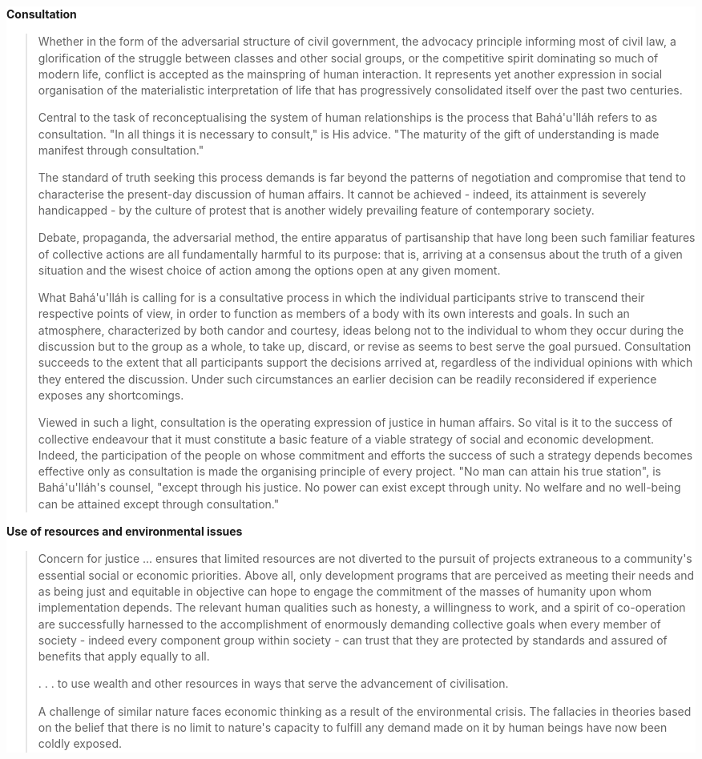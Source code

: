 **Consultation**

> Whether in the form of the adversarial structure of civil government, the advocacy principle informing most of civil law, a glorification of the struggle between classes and other social groups, or the competitive spirit dominating so much of modern life, conflict is accepted as the mainspring of human interaction. It represents yet another expression in social organisation of the materialistic interpretation of life that has progressively consolidated itself over the past two centuries.
> 
> Central to the task of reconceptualising the system of human relationships is the process that Bahá'u'lláh refers to as consultation. "In all things it is necessary to consult," is His advice. "The maturity of the gift of understanding is made manifest through consultation."
> 
> The standard of truth seeking this process demands is far beyond the patterns of negotiation and compromise that tend to characterise the present-day discussion of human affairs. It cannot be achieved - indeed, its attainment is severely handicapped - by the culture of protest that is another widely prevailing feature of contemporary society.
> 
> Debate, propaganda, the adversarial method, the entire apparatus of partisanship that have long been such familiar features of collective actions are all fundamentally harmful to its purpose: that is, arriving at a consensus about the truth of a given situation and the wisest choice of action among the options open at any given moment.
> 
> What Bahá'u'lláh is calling for is a consultative process in which the individual participants strive to transcend their respective points of view, in order to function as members of a body with its own interests and goals. In such an atmosphere, characterized by both candor and courtesy, ideas belong not to the individual to whom they occur during the discussion but to the group as a whole, to take up, discard, or revise as seems to best serve the goal pursued. Consultation succeeds to the extent that all participants support the decisions arrived at, regardless of the individual opinions with which they entered the discussion. Under such circumstances an earlier decision can be readily reconsidered if experience exposes any shortcomings.
> 
> Viewed in such a light, consultation is the operating expression of justice in human affairs. So vital is it to the success of collective endeavour that it must constitute a basic feature of a viable strategy of social and economic development. Indeed, the participation of the people on whose commitment and efforts the success of such a strategy depends becomes effective only as consultation is made the organising principle of every project. "No man can attain his true station", is Bahá'u'lláh's counsel, "except through his justice. No power can exist except through unity. No welfare and no well-being can be attained except through consultation."

**Use of resources and environmental issues**

> Concern for justice ... ensures that limited resources are not diverted to the pursuit of projects extraneous to a community's essential social or economic priorities. Above all, only development programs that are perceived as meeting their needs and as being just and equitable in objective can hope to engage the commitment of the masses of humanity upon whom implementation depends. The relevant human qualities such as honesty, a willingness to work, and a spirit of co-operation are successfully harnessed to the accomplishment of enormously demanding collective goals when every member of society - indeed every component group within society - can trust that they are protected by standards and assured of benefits that apply equally to all.
> 
> . . . to use wealth and other resources in ways that serve the advancement of civilisation.
> 
> A challenge of similar nature faces economic thinking as a result of the environmental crisis. The fallacies in theories based on the belief that there is no limit to nature's capacity to fulfill any demand made on it by human beings have now been coldly exposed.

